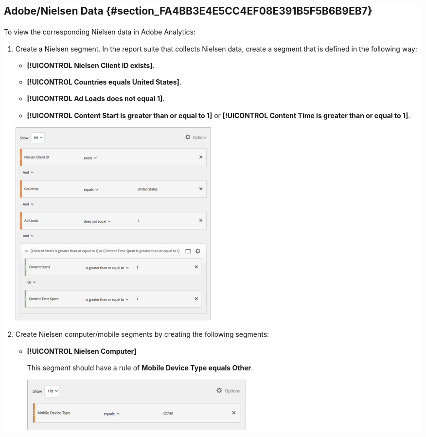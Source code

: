 
## Adobe/Nielsen Data {#section_FA4BB3E4E5CC4EF08E391B5F5B6B9EB7}

To view the corresponding Nielsen data in Adobe Analytics: 


1. Create a Nielsen segment. In the report suite that collects Nielsen data, create a segment that is defined in the following way: 


    * **[!UICONTROL  Nielsen Client ID exists]**. 

    * **[!UICONTROL  Countries equals United States]**. 

    * **[!UICONTROL  Ad Loads does not equal 1]**. 

    * **[!UICONTROL  Content Start is greater than or equal to 1]** or **[!UICONTROL  Content Time is greater than or equal to 1]**. 



   <a id="fig_C048B9D47E0645EDA115D0807E0520C8"></a> ![](assets/nielsen-segment.png) 

1. Create Nielsen computer/mobile segments by creating the following segments: 


    * **[!UICONTROL  Nielsen Computer]** 

      This segment should have a rule of **Mobile Device Type equals Other**. 

      <a id="fig_8F23F495AA0D49318ACBF8D2A89B2279"></a> ![](assets/nielen-mobile-device-type.png) 
